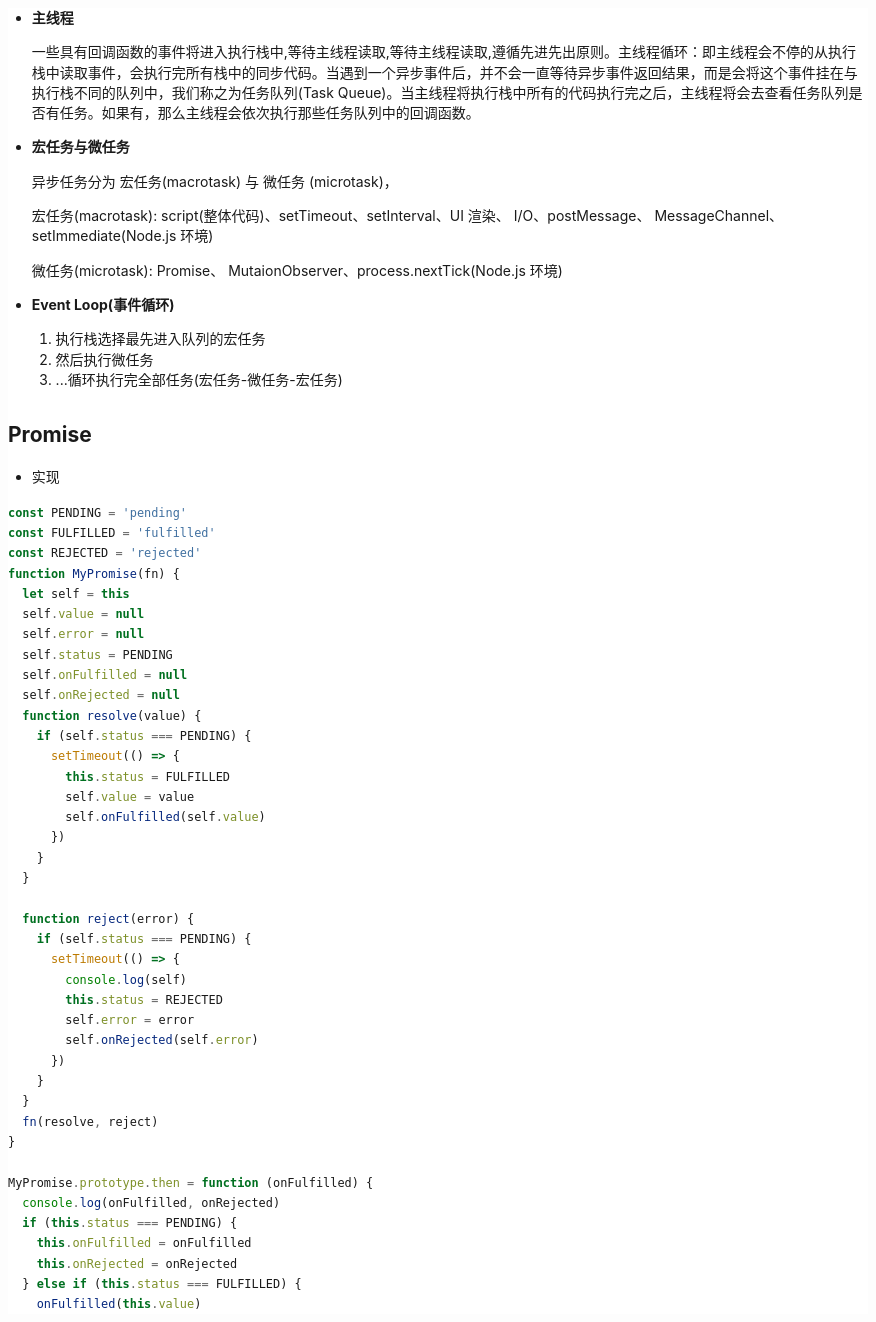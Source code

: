 - **主线程**

  一些具有回调函数的事件将进入执行栈中,等待主线程读取,等待主线程读取,遵循先进先出原则。主线程循环：即主线程会不停的从执行栈中读取事件，会执行完所有栈中的同步代码。当遇到一个异步事件后，并不会一直等待异步事件返回结果，而是会将这个事件挂在与执行栈不同的队列中，我们称之为任务队列(Task Queue)。当主线程将执行栈中所有的代码执行完之后，主线程将会去查看任务队列是否有任务。如果有，那么主线程会依次执行那些任务队列中的回调函数。

- **宏任务与微任务**

  异步任务分为 宏任务(macrotask) 与 微任务 (microtask)，

  宏任务(macrotask):
  script(整体代码)、setTimeout、setInterval、UI 渲染、 I/O、postMessage、 MessageChannel、setImmediate(Node.js 环境)

  微任务(microtask):
  Promise、 MutaionObserver、process.nextTick(Node.js 环境)

- **Event Loop(事件循环)**

  1. 执行栈选择最先进入队列的宏任务
  2. 然后执行微任务
  3. ...循环执行完全部任务(宏任务-微任务-宏任务)

## Promise

- 实现

```js
const PENDING = 'pending'
const FULFILLED = 'fulfilled'
const REJECTED = 'rejected'
function MyPromise(fn) {
  let self = this
  self.value = null
  self.error = null
  self.status = PENDING
  self.onFulfilled = null
  self.onRejected = null
  function resolve(value) {
    if (self.status === PENDING) {
      setTimeout(() => {
        this.status = FULFILLED
        self.value = value
        self.onFulfilled(self.value)
      })
    }
  }

  function reject(error) {
    if (self.status === PENDING) {
      setTimeout(() => {
        console.log(self)
        this.status = REJECTED
        self.error = error
        self.onRejected(self.error)
      })
    }
  }
  fn(resolve, reject)
}

MyPromise.prototype.then = function (onFulfilled) {
  console.log(onFulfilled, onRejected)
  if (this.status === PENDING) {
    this.onFulfilled = onFulfilled
    this.onRejected = onRejected
  } else if (this.status === FULFILLED) {
    onFulfilled(this.value)
```